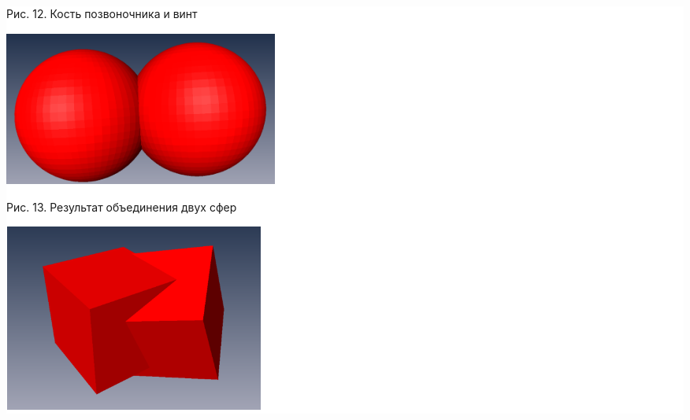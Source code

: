 Рис. 12. Кость позвоночника и винт

<img src="./media/image19.png" width="341" height="192" />

Рис. 13. Результат объединения двух сфер

<img src="./media/image20.png" width="324" height="233" />
